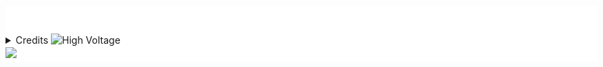 <br />

<img src="https://github.com/alexssmenezes/assmenezes/blob/main/assets/LineBar.png?raw=true" width="100%" height="8px"/>

<details align="left"><summary>
    Credits 
    <img src="https://raw.githubusercontent.com/Tarikul-Islam-Anik/Animated-Fluent-Emojis/master/Emojis/Travel%20and%20places/High%20Voltage.png" alt="High Voltage" width="25" height="25" />
  </summary></details>

<img width="100%" src="https://capsule-render.vercel.app/api?type=waving&color=214cce&height=120&section=footer"/>
